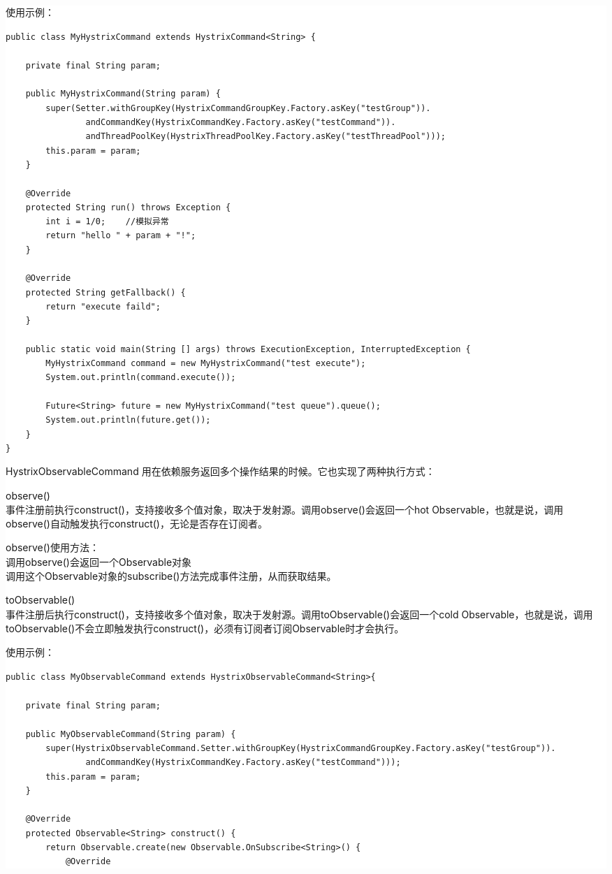 使用示例：

```
public class MyHystrixCommand extends HystrixCommand<String> {

    private final String param;

    public MyHystrixCommand(String param) {
        super(Setter.withGroupKey(HystrixCommandGroupKey.Factory.asKey("testGroup")).
                andCommandKey(HystrixCommandKey.Factory.asKey("testCommand")).
                andThreadPoolKey(HystrixThreadPoolKey.Factory.asKey("testThreadPool")));
        this.param = param;
    }

    @Override
    protected String run() throws Exception {
        int i = 1/0;    //模拟异常
        return "hello " + param + "!";
    }

    @Override
    protected String getFallback() {
        return "execute faild";
    }

    public static void main(String [] args) throws ExecutionException, InterruptedException {
        MyHystrixCommand command = new MyHystrixCommand("test execute");
        System.out.println(command.execute());

        Future<String> future = new MyHystrixCommand("test queue").queue();
        System.out.println(future.get());
    }
}
```


HystrixObservableCommand 用在依赖服务返回多个操作结果的时候。它也实现了两种执行方式：<br>

observe()<br>
事件注册前执行construct()，支持接收多个值对象，取决于发射源。调用observe()会返回一个hot Observable，也就是说，调用observe()自动触发执行construct()，无论是否存在订阅者。<br>

observe()使用方法：<br>
调用observe()会返回一个Observable对象<br>
调用这个Observable对象的subscribe()方法完成事件注册，从而获取结果。<br>

toObservable()<br>
事件注册后执行construct()，支持接收多个值对象，取决于发射源。调用toObservable()会返回一个cold Observable，也就是说，调用toObservable()不会立即触发执行construct()，必须有订阅者订阅Observable时才会执行。<br>

使用示例：

```
public class MyObservableCommand extends HystrixObservableCommand<String>{

    private final String param;

    public MyObservableCommand(String param) {
        super(HystrixObservableCommand.Setter.withGroupKey(HystrixCommandGroupKey.Factory.asKey("testGroup")).
                andCommandKey(HystrixCommandKey.Factory.asKey("testCommand")));
        this.param = param;
    }

    @Override
    protected Observable<String> construct() {
        return Observable.create(new Observable.OnSubscribe<String>() {
            @Override
```